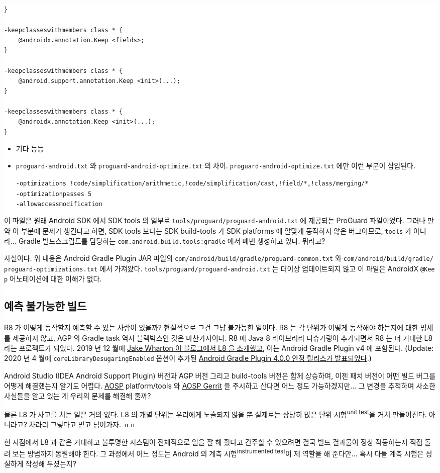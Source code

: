   ```
  }
  
  -keepclasseswithmembers class * {
      @androidx.annotation.Keep <fields>;
  }
  
  -keepclasseswithmembers class * {
      @android.support.annotation.Keep <init>(...);
  }
  
  -keepclasseswithmembers class * {
      @androidx.annotation.Keep <init>(...);
  }
  ```

* 기타 등등

* `proguard-android.txt` 와 `proguard-android-optimize.txt` 의 차이. `proguard-android-optimize.txt` 에만 이런 부분이 삽입된다.

  ```
  -optimizations !code/simplification/arithmetic,!code/simplification/cast,!field/*,!class/merging/*
  -optimizationpasses 5
  -allowaccessmodification
  ```

이 파일은 원래 Android SDK 에서 SDK tools 의 일부로 `tools/proguard/proguard-android.txt` 에 제공되는 ProGuard 파일이었다. 그러나 만약 이 부분에 문제가 생긴다고 하면, SDK tools 보다는 SDK build-tools 가 SDK platforms 에 알맞게 동작하지 않은 버그이므로, `tools` 가 아니라&hellip; Gradle 빌드스크립트를 담당하는 `com.android.build.tools:gradle` 에서 매번 생성하고 있다. 뭐라고?

사실이다. 위 내용은 Android Gradle Plugin JAR 파일의 `com/android/build/gradle/proguard-common.txt` 와 `com/android/build/gradle/proguard-optimizations.txt` 에서 가져왔다. `tools/proguard/proguard-android.txt` 는 더이상 업데이트되지 않고 이 파일은 AndroidX `@Keep` 어노테이션에 대한 이해가 없다.

## 예측 불가능한 빌드

R8 가 어떻게 동작할지 예측할 수 있는 사람이 있을까? 현실적으로 그건 그냥 불가능한 일이다. R8 는 각 단위가 어떻게 동작해야 하는지에 대한 명세를 제공하지 않고, AGP 의 Gradle task 역시 블랙박스인 것은 마찬가지이다. R8 에 Java 8 라이브러리 디슈가링이 추가되면서 R8 는 더 거대한 L8 라는 프로젝트가 되었다. 2019 년 12 월에 [Jake Wharton 이 블로그에서 L8 을 소개했고](<https://jakewharton.com/d8-library-desugaring/>), 이는 Android Gradle Plugin v4 에 포함된다. (Update: 2020 년 4 월에 `coreLibraryDesugaringEnabled` 옵션이 추가된 [Android Gradle Plugin 4.0.0 안정 릴리스가 발표되었다](<https://developer.android.com/studio/releases/gradle-plugin#4-0-0>).)

Android Studio (IDEA Android Support Plugin) 버전과 AGP 버전 그리고 build-tools 버전은 함께 상승하며, 이젠 패치 버전이 어떤 빌드 버그를 어떻게 해결했는지 알기도 어렵다. [AOSP](<https://android.googlesource.com/>) platform/tools 와 [AOSP Gerrit](<https://android-review.googlesource.com>) 을 주시하고 산다면 어느 정도 가능하겠지만&hellip; 그 변경을 추적하며 사소한 사실들을 알고 있는 게 우리의 문제를 해결해 줄까? 

물론 L8 가 사고를 치는 일은 거의 없다. L8 의 개별 단위는 우리에게 노출되지 않을 뿐 실제로는 상당히 많은 단위 시험<sup>unit test</sup>을 거쳐 만들어진다. 아니라고? 차라리 그렇다고 믿고 넘어가자. ㅠㅠ

현 시점에서 L8 과 같은 거대하고 불투명한 시스템이 전체적으로 일을 잘 해 줬다고 간주할 수 있으려면 결국 빌드 결과물이 정상 작동하는지 직접 돌려 보는 방법까지 동원해야 한다. 그 과정에서 어느 정도는 Android 의 계측 시험<sup>instrumented test</sup>이 제 역할을 해 준다만&hellip; 혹시 다들 계측 시험은 성실하게 작성해 두셨는지?

